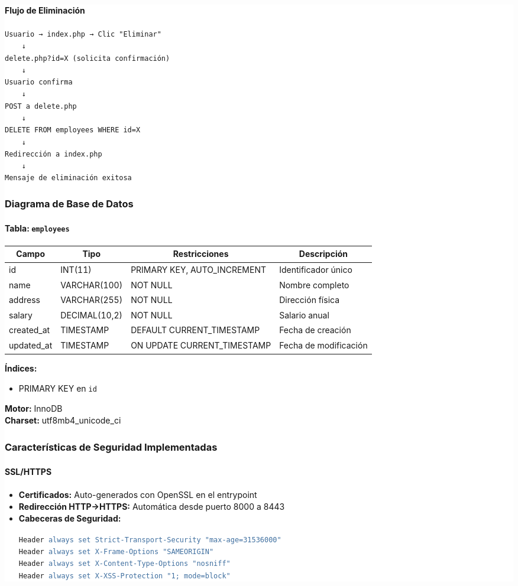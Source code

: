 #### Flujo de Eliminación

```
Usuario → index.php → Clic "Eliminar"
    ↓
delete.php?id=X (solicita confirmación)
    ↓
Usuario confirma
    ↓
POST a delete.php
    ↓
DELETE FROM employees WHERE id=X
    ↓
Redirección a index.php
    ↓
Mensaje de eliminación exitosa
```

### Diagrama de Base de Datos

#### Tabla: `employees`

| Campo | Tipo | Restricciones | Descripción |
|-------|------|---------------|-------------|
| id | INT(11) | PRIMARY KEY, AUTO_INCREMENT | Identificador único |
| name | VARCHAR(100) | NOT NULL | Nombre completo |
| address | VARCHAR(255) | NOT NULL | Dirección física |
| salary | DECIMAL(10,2) | NOT NULL | Salario anual |
| created_at | TIMESTAMP | DEFAULT CURRENT_TIMESTAMP | Fecha de creación |
| updated_at | TIMESTAMP | ON UPDATE CURRENT_TIMESTAMP | Fecha de modificación |

**Índices:**
- PRIMARY KEY en `id`

**Motor:** InnoDB  
**Charset:** utf8mb4_unicode_ci

### Características de Seguridad Implementadas

#### SSL/HTTPS

- **Certificados:** Auto-generados con OpenSSL en el entrypoint
- **Redirección HTTP→HTTPS:** Automática desde puerto 8000 a 8443
- **Cabeceras de Seguridad:**
  ```apache
  Header always set Strict-Transport-Security "max-age=31536000"
  Header always set X-Frame-Options "SAMEORIGIN"
  Header always set X-Content-Type-Options "nosniff"
  Header always set X-XSS-Protection "1; mode=block"
  ```
